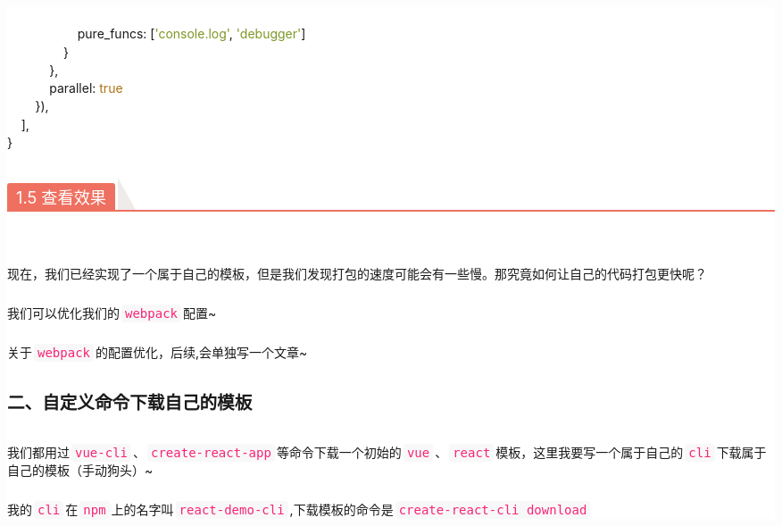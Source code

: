 <br>&nbsp;&nbsp;&nbsp;&nbsp;&nbsp;&nbsp;&nbsp;&nbsp;&nbsp;&nbsp;&nbsp;&nbsp;&nbsp;&nbsp;&nbsp;&nbsp;&nbsp;&nbsp;&nbsp;&nbsp;<span class="hljs-attr" style="font-size: inherit; color: inherit; line-height: inherit; margin: 0px; padding: 0px; word-wrap: inherit !important; word-break: inherit !important;">pure_funcs</span>:&nbsp;[<span class="hljs-string" style="font-size: inherit; line-height: inherit; margin: 0px; padding: 0px; color: rgb(125, 151, 38); word-wrap: inherit !important; word-break: inherit !important;">'console.log'</span>,&nbsp;<span class="hljs-string" style="font-size: inherit; line-height: inherit; margin: 0px; padding: 0px; color: rgb(125, 151, 38); word-wrap: inherit !important; word-break: inherit !important;">'debugger'</span>]<br>&nbsp;&nbsp;&nbsp;&nbsp;&nbsp;&nbsp;&nbsp;&nbsp;&nbsp;&nbsp;&nbsp;&nbsp;&nbsp;&nbsp;&nbsp;&nbsp;}<br>&nbsp;&nbsp;&nbsp;&nbsp;&nbsp;&nbsp;&nbsp;&nbsp;&nbsp;&nbsp;&nbsp;&nbsp;},<br>&nbsp;&nbsp;&nbsp;&nbsp;&nbsp;&nbsp;&nbsp;&nbsp;&nbsp;&nbsp;&nbsp;&nbsp;<span class="hljs-attr" style="font-size: inherit; color: inherit; line-height: inherit; margin: 0px; padding: 0px; word-wrap: inherit !important; word-break: inherit !important;">parallel</span>:&nbsp;<span class="hljs-literal" style="font-size: inherit; line-height: inherit; margin: 0px; padding: 0px; color: rgb(174, 115, 19); word-wrap: inherit !important; word-break: inherit !important;">true</span><br>&nbsp;&nbsp;&nbsp;&nbsp;&nbsp;&nbsp;&nbsp;&nbsp;}),<br>&nbsp;&nbsp;&nbsp;&nbsp;],<br>}<br></code></pre>
<h3 id="h15" style="color: inherit; line-height: inherit; padding: 0px; margin: 1.6em 0px; font-weight: bold; border-bottom: 2px solid rgb(239, 112, 96); font-size: 1.3em;"><span style="font-size: inherit; line-height: inherit; margin: 0px; display: inline-block; font-weight: normal; background: rgb(239, 112, 96); color: rgb(255, 255, 255); padding: 3px 10px 1px; border-top-right-radius: 3px; border-top-left-radius: 3px; margin-right: 3px;">1.5 查看效果</span><span style="display: inline-block; vertical-align: bottom; border-bottom: 36px solid rgb(239, 235, 233); border-right: 20px solid transparent;"> </span></h3>
<figure style="font-size: inherit; color: inherit; line-height: inherit; margin: 0px; padding: 0px;"><img src="https://user-gold-cdn.xitu.io/2019/10/11/16db8c98fa8c71a0?w=599&amp;h=374&amp;f=gif&amp;s=254818" alt="" title="" style="font-size: inherit; color: inherit; line-height: inherit; padding: 0px; display: block; margin: 0px auto; max-width: 100%;"><figcaption style="line-height: inherit; margin: 0px; padding: 0px; margin-top: 10px; text-align: center; color: rgb(153, 153, 153); font-size: 0.7em;"></figcaption></figure><br>现在，我们已经实现了一个属于自己的模板，但是我们发现打包的速度可能会有一些慢。那究竟如何让自己的代码打包更快呢？<p style="font-size: inherit; color: inherit; line-height: inherit; padding: 0px; margin: 1.7em 0px;"></p>
<p style="font-size: inherit; color: inherit; line-height: inherit; padding: 0px; margin: 1.7em 0px;">我们可以优化我们的<code style="font-size: inherit; line-height: inherit; overflow-wrap: break-word; padding: 2px 4px; border-radius: 4px; margin: 0px 2px; color: rgb(248, 35, 117); background: rgb(248, 248, 248);">webpack</code>配置~</p>
<p style="font-size: inherit; color: inherit; line-height: inherit; padding: 0px; margin: 1.7em 0px;">关于<code style="font-size: inherit; line-height: inherit; overflow-wrap: break-word; padding: 2px 4px; border-radius: 4px; margin: 0px 2px; color: rgb(248, 35, 117); background: rgb(248, 248, 248);">webpack</code>的配置优化，后续,会单独写一个文章~</p>
<h2 id="h-2" style="color: inherit; line-height: inherit; padding: 0px; margin: 1.6em 0px; font-weight: bold; font-size: 1.4em;"><span style="font-size: inherit; color: inherit; line-height: inherit; margin: 0px; padding: 0px;">二、自定义命令下载自己的模板</span></h2>
<p style="font-size: inherit; color: inherit; line-height: inherit; padding: 0px; margin: 1.7em 0px;">我们都用过<code style="font-size: inherit; line-height: inherit; overflow-wrap: break-word; padding: 2px 4px; border-radius: 4px; margin: 0px 2px; color: rgb(248, 35, 117); background: rgb(248, 248, 248);">vue-cli</code>、<code style="font-size: inherit; line-height: inherit; overflow-wrap: break-word; padding: 2px 4px; border-radius: 4px; margin: 0px 2px; color: rgb(248, 35, 117); background: rgb(248, 248, 248);">create-react-app</code>等命令下载一个初始的<code style="font-size: inherit; line-height: inherit; overflow-wrap: break-word; padding: 2px 4px; border-radius: 4px; margin: 0px 2px; color: rgb(248, 35, 117); background: rgb(248, 248, 248);">vue</code>、<code style="font-size: inherit; line-height: inherit; overflow-wrap: break-word; padding: 2px 4px; border-radius: 4px; margin: 0px 2px; color: rgb(248, 35, 117); background: rgb(248, 248, 248);">react</code>模板，这里我要写一个属于自己的<code style="font-size: inherit; line-height: inherit; overflow-wrap: break-word; padding: 2px 4px; border-radius: 4px; margin: 0px 2px; color: rgb(248, 35, 117); background: rgb(248, 248, 248);">cli</code>下载属于自己的模板（手动狗头）~</p>
<p style="font-size: inherit; color: inherit; line-height: inherit; padding: 0px; margin: 1.7em 0px;">我的<code style="font-size: inherit; line-height: inherit; overflow-wrap: break-word; padding: 2px 4px; border-radius: 4px; margin: 0px 2px; color: rgb(248, 35, 117); background: rgb(248, 248, 248);">cli</code>在<code style="font-size: inherit; line-height: inherit; overflow-wrap: break-word; padding: 2px 4px; border-radius: 4px; margin: 0px 2px; color: rgb(248, 35, 117); background: rgb(248, 248, 248);">npm</code>上的名字叫<code style="font-size: inherit; line-height: inherit; overflow-wrap: break-word; padding: 2px 4px; border-radius: 4px; margin: 0px 2px; color: rgb(248, 35, 117); background: rgb(248, 248, 248);">react-demo-cli</code>,下载模板的命令是<code style="font-size: inherit; line-height: inherit; overflow-wrap: break-word; padding: 2px 4px; border-radius: 4px; margin: 0px 2px; color: rgb(248, 35, 117); background: rgb(248, 248, 248);">create-react-cli download</code></p>